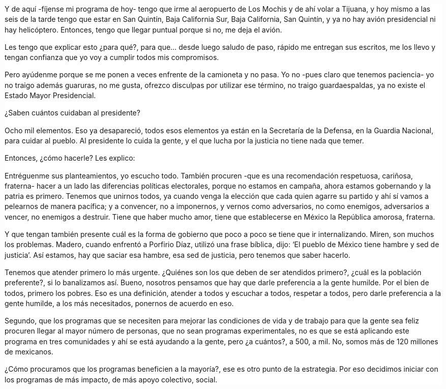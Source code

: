Y de aquí -fíjense mi programa de hoy- tengo que irme al aeropuerto de Los
Mochis y de ahí volar a Tijuana, y hoy mismo a las seis de la tarde tengo que
estar en San Quintín, Baja California Sur, Baja California, San Quintín, y ya
no hay avión presidencial ni hay helicóptero. Entonces, tengo que llegar
puntual porque si no, me deja el avión.

Les tengo que explicar esto ¿para qué?, para que… desde luego saludo de paso,
rápido me entregan sus escritos, me los llevo y tengan confianza que yo voy a
cumplir todos mis compromisos.

Pero ayúdenme porque se me ponen a veces enfrente de la camioneta y no pasa.
Yo no -pues claro que tenemos paciencia- yo no traigo además guaruras, no me
gusta, ofrezco disculpas por utilizar ese término, no traigo guardaespaldas,
ya no existe el Estado Mayor Presidencial.

¿Saben cuántos cuidaban al presidente?

Ocho mil elementos. Eso ya desapareció, todos esos elementos ya están en la
Secretaría de la Defensa, en la Guardia Nacional, para cuidar al pueblo. Al
presidente lo cuida la gente, y el que lucha por la justicia no tiene nada que
temer.

Entonces, ¿cómo hacerle? Les explico:

Entréguenme sus planteamientos, yo escucho todo. También procuren -que es una
recomendación respetuosa, cariñosa, fraterna- hacer a un lado las diferencias
políticas electorales, porque no estamos en campaña, ahora estamos gobernando
y la patria es primero. Tenemos que unirnos todos, ya cuando venga la elección
que cada quien agarre su partido y ahí sí vamos a pelearnos de manera
pacífica; y a convencer, no a imponernos, y vernos como adversarios, no como
enemigos, adversarios a vencer, no enemigos a destruir. Tiene que haber mucho
amor, tiene que establecerse en México la República amorosa, fraterna.

Y que tengan también presente cuál es la forma de gobierno que poco a poco se
tiene que ir internalizando. Miren, son muchos los problemas. Madero, cuando
enfrentó a Porfirio Díaz, utilizó una frase bíblica, dijo: ‘El pueblo de
México tiene hambre y sed de justicia’. Así estamos, hay que saciar esa
hambre, esa sed de justicia, pero tenemos que saber hacerlo.

Tenemos que atender primero lo más urgente. ¿Quiénes son los que deben de ser
atendidos primero?, ¿cuál es la población preferente?, si lo banalizamos así.
Bueno, nosotros pensamos que hay que darle preferencia a la gente humilde. Por
el bien de todos, primero los pobres. Eso es una definición, atender a todos y
escuchar a todos, respetar a todos, pero darle preferencia a la gente humilde,
a los más necesitados, ponernos de acuerdo en eso.

Segundo, que los programas que se necesiten para mejorar las condiciones de
vida y de trabajo para que la gente sea feliz procuren llegar al mayor número
de personas, que no sean programas experimentales, no es que se está aplicando
este programa en tres comunidades y ahí se está ayudando a la gente, pero ¿a
cuántos?, a 500, a mil. No, somos más de 120 millones de mexicanos.

¿Cómo procuramos que los programas beneficien a la mayoría?, ese es otro punto
de la estrategia. Por eso decidimos iniciar con los programas de más impacto,
de más apoyo colectivo, social.
